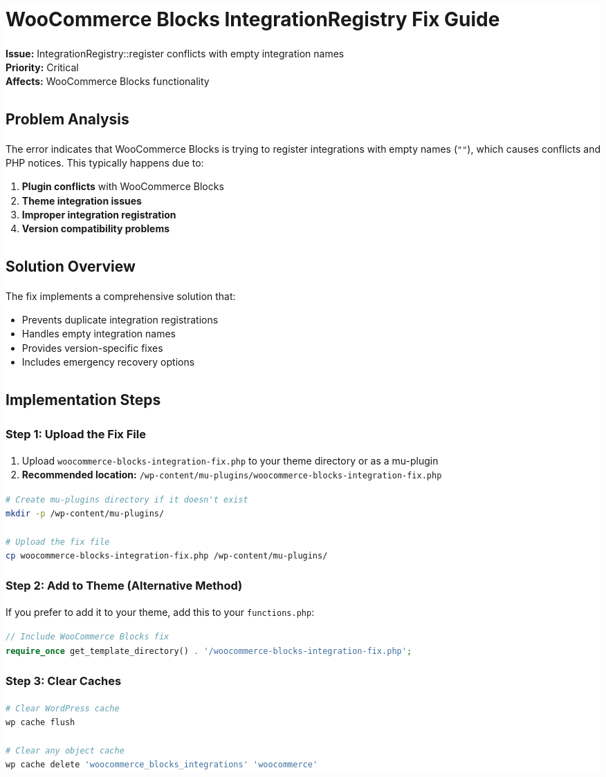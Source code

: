 # WooCommerce Blocks IntegrationRegistry Fix Guide
**Issue:** IntegrationRegistry::register conflicts with empty integration names  
**Priority:** Critical  
**Affects:** WooCommerce Blocks functionality  

## Problem Analysis

The error indicates that WooCommerce Blocks is trying to register integrations with empty names (`""`), which causes conflicts and PHP notices. This typically happens due to:

1. **Plugin conflicts** with WooCommerce Blocks
2. **Theme integration issues**
3. **Improper integration registration**
4. **Version compatibility problems**

## Solution Overview

The fix implements a comprehensive solution that:
- Prevents duplicate integration registrations
- Handles empty integration names
- Provides version-specific fixes
- Includes emergency recovery options

## Implementation Steps

### Step 1: Upload the Fix File

1. Upload `woocommerce-blocks-integration-fix.php` to your theme directory or as a mu-plugin
2. **Recommended location:** `/wp-content/mu-plugins/woocommerce-blocks-integration-fix.php`

```bash
# Create mu-plugins directory if it doesn't exist
mkdir -p /wp-content/mu-plugins/

# Upload the fix file
cp woocommerce-blocks-integration-fix.php /wp-content/mu-plugins/
```

### Step 2: Add to Theme (Alternative Method)

If you prefer to add it to your theme, add this to your `functions.php`:

```php
// Include WooCommerce Blocks fix
require_once get_template_directory() . '/woocommerce-blocks-integration-fix.php';
```

### Step 3: Clear Caches

```bash
# Clear WordPress cache
wp cache flush

# Clear any object cache
wp cache delete 'woocommerce_blocks_integrations' 'woocommerce'
```
